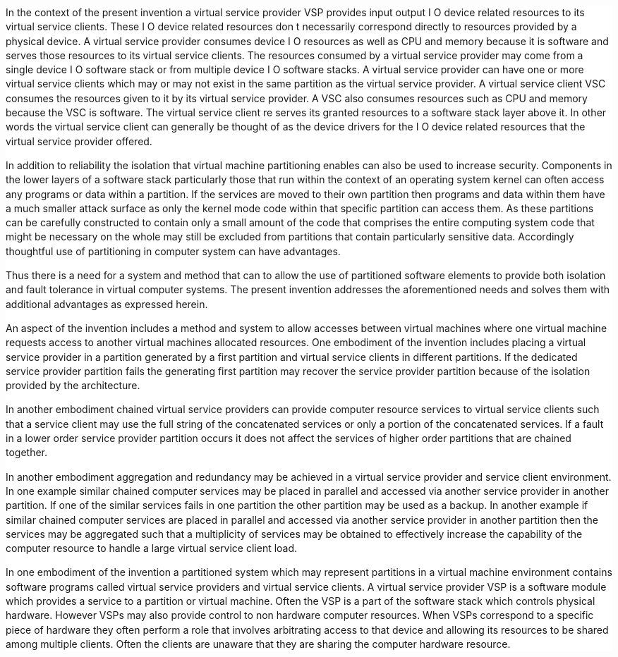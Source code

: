 In the context of the present invention a virtual service provider VSP provides input output I O device related resources to its virtual service clients. These I O device related resources don t necessarily correspond directly to resources provided by a physical device. A virtual service provider consumes device I O resources as well as CPU and memory because it is software and serves those resources to its virtual service clients. The resources consumed by a virtual service provider may come from a single device I O software stack or from multiple device I O software stacks. A virtual service provider can have one or more virtual service clients which may or may not exist in the same partition as the virtual service provider. A virtual service client VSC consumes the resources given to it by its virtual service provider. A VSC also consumes resources such as CPU and memory because the VSC is software. The virtual service client re serves its granted resources to a software stack layer above it. In other words the virtual service client can generally be thought of as the device drivers for the I O device related resources that the virtual service provider offered.

In addition to reliability the isolation that virtual machine partitioning enables can also be used to increase security. Components in the lower layers of a software stack particularly those that run within the context of an operating system kernel can often access any programs or data within a partition. If the services are moved to their own partition then programs and data within them have a much smaller attack surface as only the kernel mode code within that specific partition can access them. As these partitions can be carefully constructed to contain only a small amount of the code that comprises the entire computing system code that might be necessary on the whole may still be excluded from partitions that contain particularly sensitive data. Accordingly thoughtful use of partitioning in computer system can have advantages.

Thus there is a need for a system and method that can to allow the use of partitioned software elements to provide both isolation and fault tolerance in virtual computer systems. The present invention addresses the aforementioned needs and solves them with additional advantages as expressed herein.

An aspect of the invention includes a method and system to allow accesses between virtual machines where one virtual machine requests access to another virtual machines allocated resources. One embodiment of the invention includes placing a virtual service provider in a partition generated by a first partition and virtual service clients in different partitions. If the dedicated service provider partition fails the generating first partition may recover the service provider partition because of the isolation provided by the architecture.

In another embodiment chained virtual service providers can provide computer resource services to virtual service clients such that a service client may use the full string of the concatenated services or only a portion of the concatenated services. If a fault in a lower order service provider partition occurs it does not affect the services of higher order partitions that are chained together.

In another embodiment aggregation and redundancy may be achieved in a virtual service provider and service client environment. In one example similar chained computer services may be placed in parallel and accessed via another service provider in another partition. If one of the similar services fails in one partition the other partition may be used as a backup. In another example if similar chained computer services are placed in parallel and accessed via another service provider in another partition then the services may be aggregated such that a multiplicity of services may be obtained to effectively increase the capability of the computer resource to handle a large virtual service client load.

In one embodiment of the invention a partitioned system which may represent partitions in a virtual machine environment contains software programs called virtual service providers and virtual service clients. A virtual service provider VSP is a software module which provides a service to a partition or virtual machine. Often the VSP is a part of the software stack which controls physical hardware. However VSPs may also provide control to non hardware computer resources. When VSPs correspond to a specific piece of hardware they often perform a role that involves arbitrating access to that device and allowing its resources to be shared among multiple clients. Often the clients are unaware that they are sharing the computer hardware resource.
